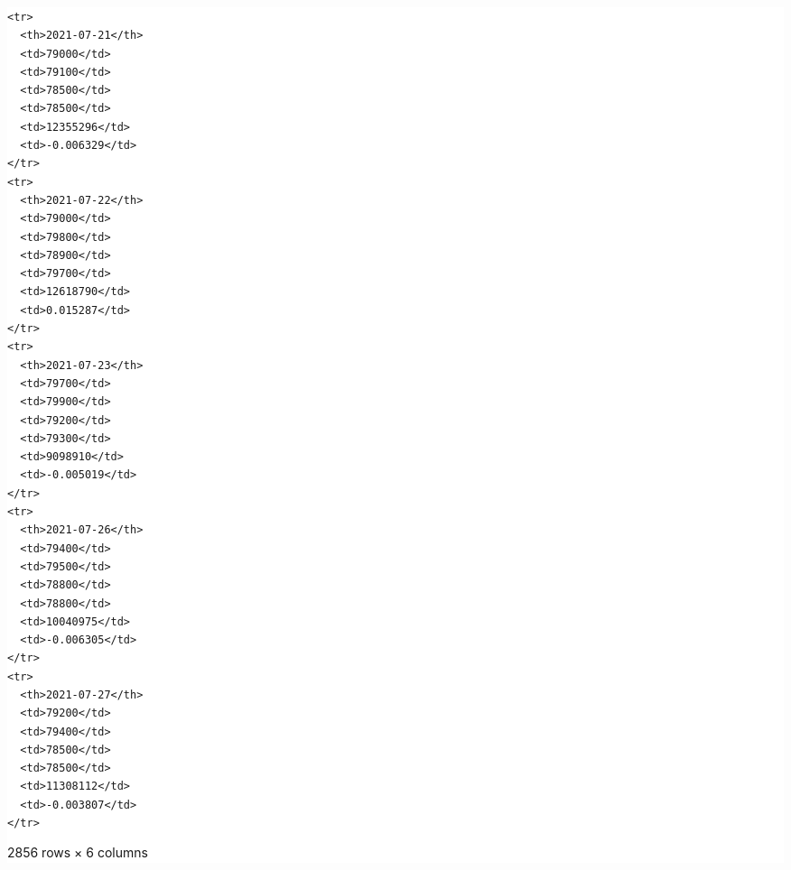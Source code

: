     <tr>
      <th>2021-07-21</th>
      <td>79000</td>
      <td>79100</td>
      <td>78500</td>
      <td>78500</td>
      <td>12355296</td>
      <td>-0.006329</td>
    </tr>
    <tr>
      <th>2021-07-22</th>
      <td>79000</td>
      <td>79800</td>
      <td>78900</td>
      <td>79700</td>
      <td>12618790</td>
      <td>0.015287</td>
    </tr>
    <tr>
      <th>2021-07-23</th>
      <td>79700</td>
      <td>79900</td>
      <td>79200</td>
      <td>79300</td>
      <td>9098910</td>
      <td>-0.005019</td>
    </tr>
    <tr>
      <th>2021-07-26</th>
      <td>79400</td>
      <td>79500</td>
      <td>78800</td>
      <td>78800</td>
      <td>10040975</td>
      <td>-0.006305</td>
    </tr>
    <tr>
      <th>2021-07-27</th>
      <td>79200</td>
      <td>79400</td>
      <td>78500</td>
      <td>78500</td>
      <td>11308112</td>
      <td>-0.003807</td>
    </tr>
  </tbody>
</table>
<p>2856 rows × 6 columns</p>
</div>



